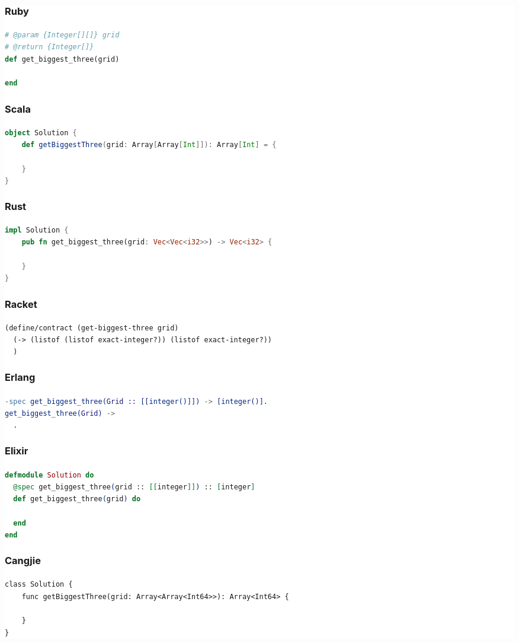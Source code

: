 ### Ruby

```ruby
# @param {Integer[][]} grid
# @return {Integer[]}
def get_biggest_three(grid)
    
end
```

### Scala

```scala
object Solution {
    def getBiggestThree(grid: Array[Array[Int]]): Array[Int] = {
        
    }
}
```

### Rust

```rust
impl Solution {
    pub fn get_biggest_three(grid: Vec<Vec<i32>>) -> Vec<i32> {
        
    }
}
```

### Racket

```racket
(define/contract (get-biggest-three grid)
  (-> (listof (listof exact-integer?)) (listof exact-integer?))
  )
```

### Erlang

```erlang
-spec get_biggest_three(Grid :: [[integer()]]) -> [integer()].
get_biggest_three(Grid) ->
  .
```

### Elixir

```elixir
defmodule Solution do
  @spec get_biggest_three(grid :: [[integer]]) :: [integer]
  def get_biggest_three(grid) do
    
  end
end
```

### Cangjie

```cangjie
class Solution {
    func getBiggestThree(grid: Array<Array<Int64>>): Array<Int64> {

    }
}
```

